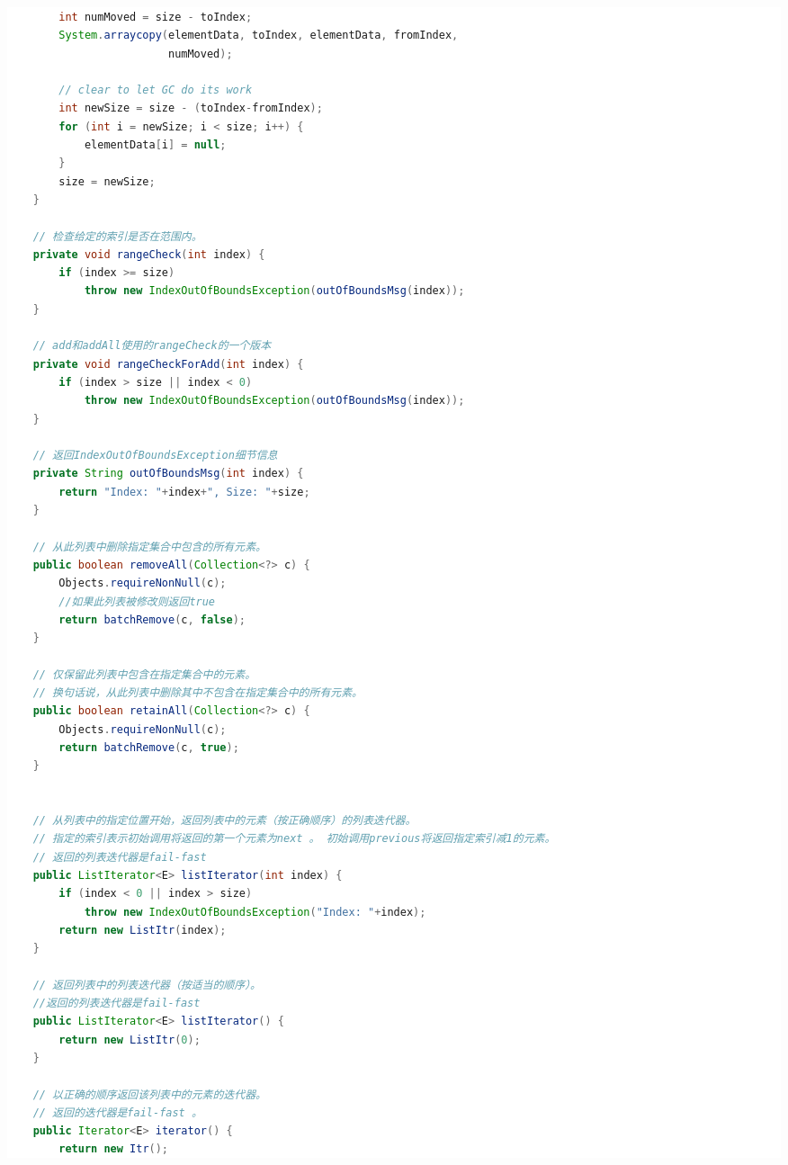 ```java
        int numMoved = size - toIndex;
        System.arraycopy(elementData, toIndex, elementData, fromIndex,
                         numMoved);

        // clear to let GC do its work
        int newSize = size - (toIndex-fromIndex);
        for (int i = newSize; i < size; i++) {
            elementData[i] = null;
        }
        size = newSize;
    }

    // 检查给定的索引是否在范围内。
    private void rangeCheck(int index) {
        if (index >= size)
            throw new IndexOutOfBoundsException(outOfBoundsMsg(index));
    }

    // add和addAll使用的rangeCheck的一个版本
    private void rangeCheckForAdd(int index) {
        if (index > size || index < 0)
            throw new IndexOutOfBoundsException(outOfBoundsMsg(index));
    }

    // 返回IndexOutOfBoundsException细节信息
    private String outOfBoundsMsg(int index) {
        return "Index: "+index+", Size: "+size;
    }

    // 从此列表中删除指定集合中包含的所有元素。
    public boolean removeAll(Collection<?> c) {
        Objects.requireNonNull(c);
        //如果此列表被修改则返回true
        return batchRemove(c, false);
    }

    // 仅保留此列表中包含在指定集合中的元素。
    // 换句话说，从此列表中删除其中不包含在指定集合中的所有元素。
    public boolean retainAll(Collection<?> c) {
        Objects.requireNonNull(c);
        return batchRemove(c, true);
    }


    // 从列表中的指定位置开始，返回列表中的元素（按正确顺序）的列表迭代器。
    // 指定的索引表示初始调用将返回的第一个元素为next 。 初始调用previous将返回指定索引减1的元素。
    // 返回的列表迭代器是fail-fast
    public ListIterator<E> listIterator(int index) {
        if (index < 0 || index > size)
            throw new IndexOutOfBoundsException("Index: "+index);
        return new ListItr(index);
    }

    // 返回列表中的列表迭代器（按适当的顺序）。
    //返回的列表迭代器是fail-fast
    public ListIterator<E> listIterator() {
        return new ListItr(0);
    }

    // 以正确的顺序返回该列表中的元素的迭代器。
    // 返回的迭代器是fail-fast 。
    public Iterator<E> iterator() {
        return new Itr();
```